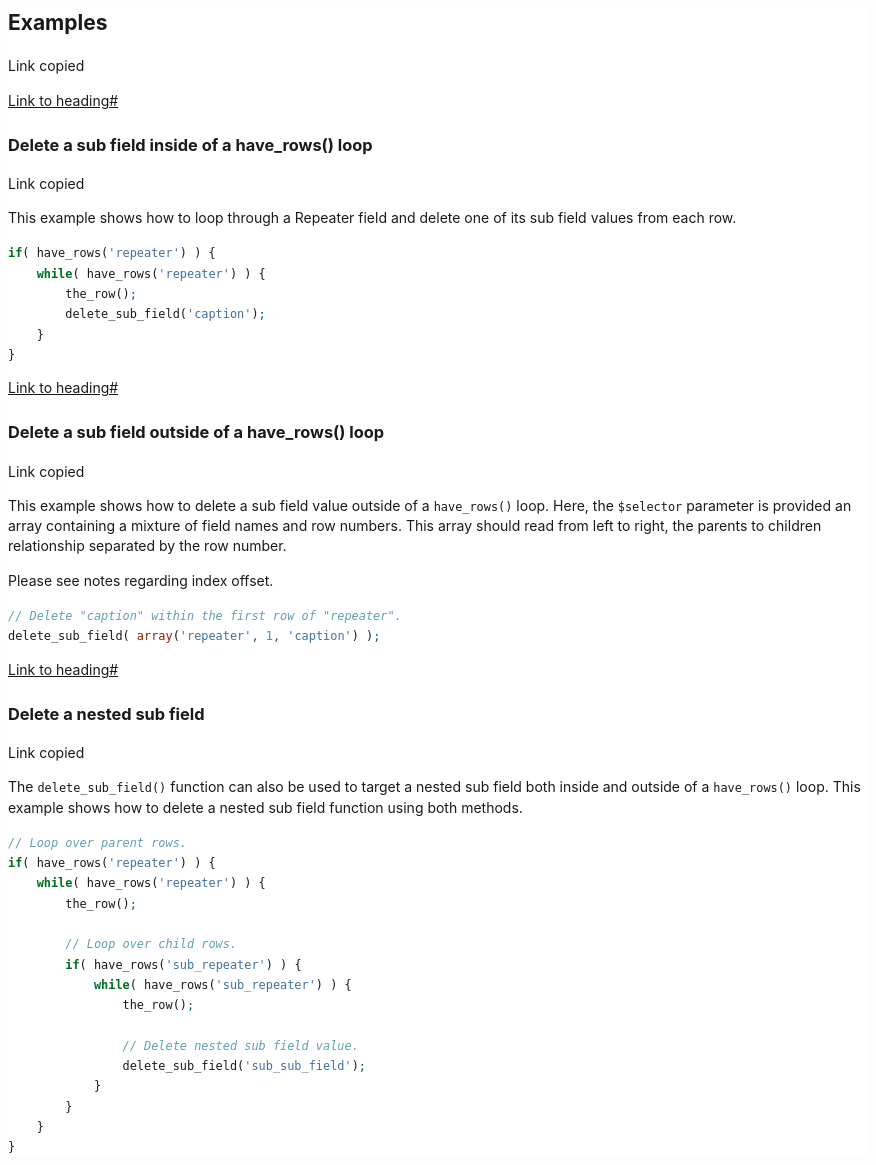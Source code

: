 ## Examples

Link copied

[Link to heading#](https://www.advancedcustomfields.com/resources/delete_sub_field/#delete-a-sub-field-inside-of-a-haverows-loop)

### Delete a sub field inside of a have\_rows() loop

Link copied

This example shows how to loop through a Repeater field and delete one of its sub field values from each row.

```php
if( have_rows('repeater') ) {
    while( have_rows('repeater') ) {
        the_row();
        delete_sub_field('caption');
    }
}
```

[Link to heading#](https://www.advancedcustomfields.com/resources/delete_sub_field/#delete-a-sub-field-outside-of-a-haverows-loop)

### Delete a sub field outside of a have\_rows() loop

Link copied

This example shows how to delete a sub field value outside of a `have_rows()` loop. Here, the `$selector` parameter is provided an array containing a mixture of field names and row numbers. This array should read from left to right, the parents to children relationship separated by the row number.

Please see notes regarding index offset.

```php
// Delete "caption" within the first row of "repeater".
delete_sub_field( array('repeater', 1, 'caption') );
```

[Link to heading#](https://www.advancedcustomfields.com/resources/delete_sub_field/#delete-a-nested-sub-field)

### Delete a nested sub field

Link copied

The `delete_sub_field()` function can also be used to target a nested sub field both inside and outside of a `have_rows()` loop. This example shows how to delete a nested sub field function using both methods.

```php
// Loop over parent rows.
if( have_rows('repeater') ) {
    while( have_rows('repeater') ) {
        the_row();

        // Loop over child rows.
        if( have_rows('sub_repeater') ) {
            while( have_rows('sub_repeater') ) {
                the_row();

                // Delete nested sub field value.
                delete_sub_field('sub_sub_field');
            }
        }
    }
}
```